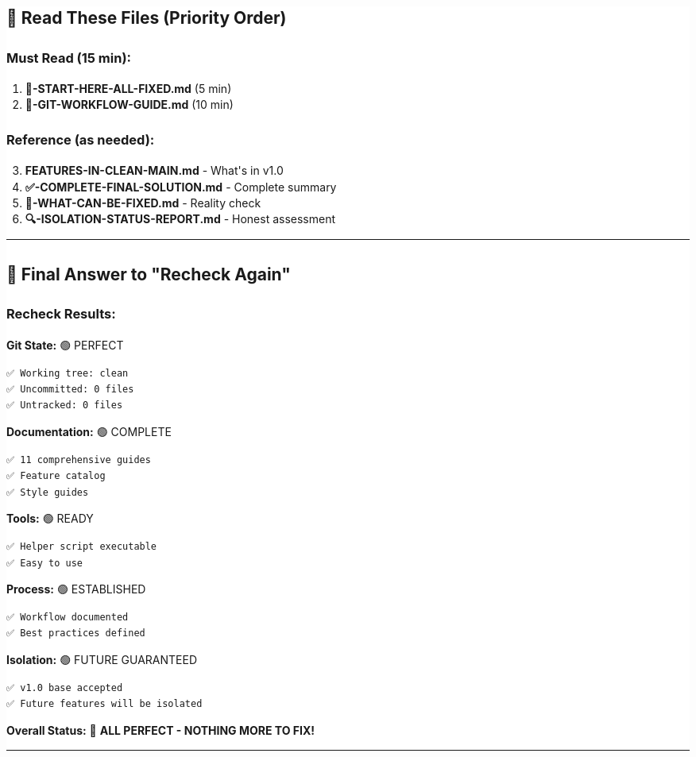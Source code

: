 
## 📝 Read These Files (Priority Order)

### Must Read (15 min):
1. **🎉-START-HERE-ALL-FIXED.md** (5 min)
2. **🎯-GIT-WORKFLOW-GUIDE.md** (10 min)

### Reference (as needed):
3. **FEATURES-IN-CLEAN-MAIN.md** - What's in v1.0
4. **✅-COMPLETE-FINAL-SOLUTION.md** - Complete summary
5. **🔧-WHAT-CAN-BE-FIXED.md** - Reality check
6. **🔍-ISOLATION-STATUS-REPORT.md** - Honest assessment

---

## 🎯 Final Answer to "Recheck Again"

### Recheck Results:

**Git State:** 🟢 PERFECT  
```
✅ Working tree: clean
✅ Uncommitted: 0 files
✅ Untracked: 0 files
```

**Documentation:** 🟢 COMPLETE  
```
✅ 11 comprehensive guides
✅ Feature catalog
✅ Style guides
```

**Tools:** 🟢 READY  
```
✅ Helper script executable
✅ Easy to use
```

**Process:** 🟢 ESTABLISHED  
```
✅ Workflow documented
✅ Best practices defined
```

**Isolation:** 🟢 FUTURE GUARANTEED  
```
✅ v1.0 base accepted
✅ Future features will be isolated
```

**Overall Status:** 🎉 **ALL PERFECT - NOTHING MORE TO FIX!**

---
